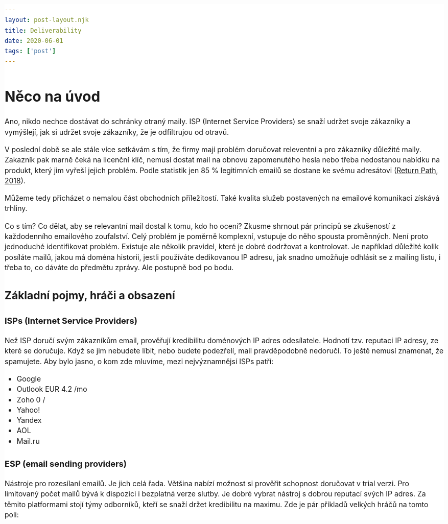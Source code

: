 ```yaml
---
layout: post-layout.njk 
title: Deliverability
date: 2020-06-01
tags: ['post']
---
```

# Něco na úvod

Ano, nikdo nechce dostávat do schránky otraný maily. ISP (Internet Service Providers) se snaží udržet svoje zákazníky a vymýšlejí, jak si udržet svoje zákazníky, že je odfiltrujou od otravů. 

V poslední době se ale stále více setkávám s tím, že firmy mají problém doručovat releventní a pro zákazníky důležité maily. Zakazník pak marně čeká na licenční klíč, nemusí dostat mail na obnovu zapomenutého hesla nebo třeba nedostanou nabídku na produkt, který jim vyřeší jejich problém.
Podle statistik jen 85 % legitimních emailů se dostane ke svému adresátovi ([Return Path, 2018](https://www.validity.com/resource-center/report/2018-delivery-benchmark/)). 

Můžeme tedy přicházet o nemalou část obchodních příležitostí. Také kvalita služeb postavených na emailové komunikací získává trhliny. 

Co s tím? Co dělat, aby se relevantní mail dostal k tomu, kdo ho ocení?
Zkusme shrnout pár principů se zkušeností z každodenního emailového zoufalství. 
Celý problém je poměrně komplexní, vstupuje do něho spousta proměnných. Není proto jednoduché identifikovat problém.
Existuje ale několik pravidel, které je dobré dodržovat a kontrolovat. Je například důležité kolik posíláte mailů, jakou má doména historii, jestli používáte dedikovanou IP adresu, jak snadno umožňuje odhlásit se z mailing listu, i třeba to, co dáváte do předmětu zprávy. Ale postupně bod po bodu.

## Základní pojmy, hráči a obsazení

### ISPs (Internet Service Providers)
Než ISP doručí svým zákazníkům email, prověřují kredibilitu doménových IP adres odesílatele. Hodnotí tzv. reputaci IP adresy, ze které se doručuje. Když se jim nebudete líbit, nebo budete podezřelí, mail pravděpodobně nedoručí. To ještě nemusí znamenat, že spamujete. Aby bylo jasno, o kom zde mluvíme, mezi nejvýznamnějsí ISPs patří:

* Google 
* Outlook EUR 4.2 /mo
* Zoho 0 / 
* Yahoo!
* Yandex
* AOL
* Mail.ru

### ESP (email sending providers)
Nástroje pro rozesílaní emailů. Je jich celá řada. Většina nabízí možnost si prověřit schopnost doručovat v trial verzi. Pro limitovaný počet mailů bývá k dispozici i bezplatná verze slutby. Je dobré vybrat nástroj s dobrou reputací svých IP adres. Za těmito platformami stojí týmy odborníků, kteří se snaží držet kredibilitu na maximu. Zde je pár příkladů velkých hráčů na tomto poli:
